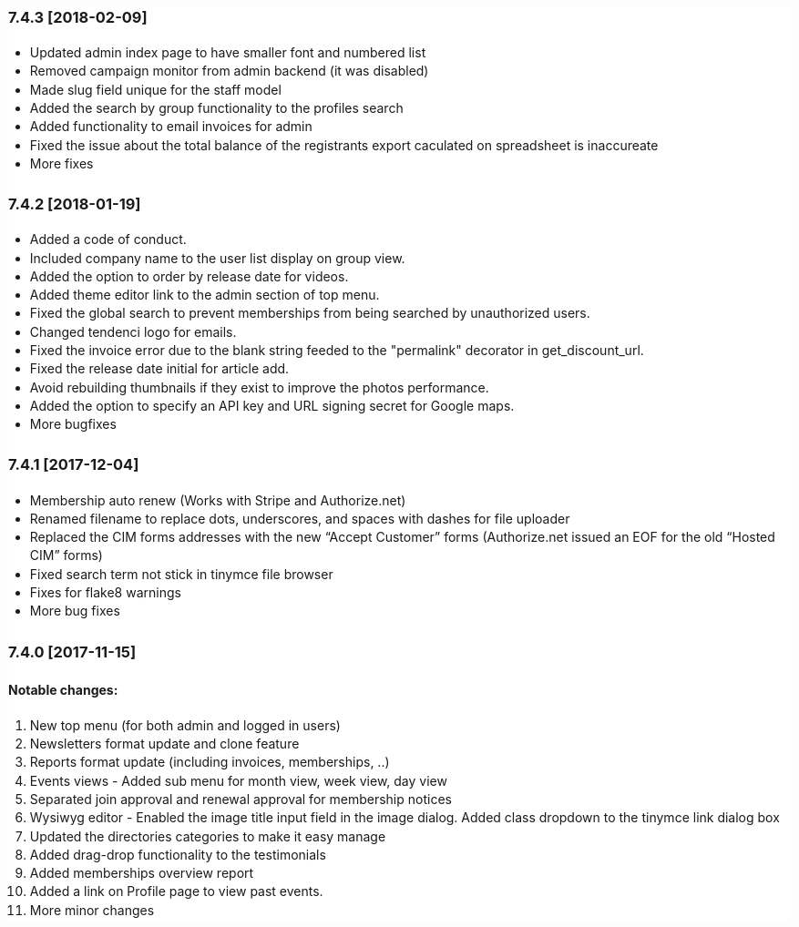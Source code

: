 ### 7.4.3 [2018-02-09]

* Updated admin index page to have smaller font and numbered list
* Removed campaign monitor from admin backend (it was disabled)
* Made slug field unique for the staff model
* Added the search by group functionality to the profiles search
* Added functionality to email invoices for admin
* Fixed the issue about the total balance of the registrants export caculated on spreadsheet is inaccureate
* More fixes

### 7.4.2 [2018-01-19]

* Added a code of conduct.
* Included company name to the user list display on group view.
* Added the option to order by release date for videos.
* Added theme editor link to the admin section of top menu.
* Fixed the global search to prevent memberships from being searched by unauthorized users.
* Changed tendenci logo for emails.
* Fixed the invoice error due to the blank string feeded to the "permalink" decorator in get_discount_url.
* Fixed the release date initial for article add.
* Avoid rebuilding thumbnails if they exist to improve the photos performance.
* Added the option to specify an API key and URL signing secret for Google maps.
* More bugfixes

### 7.4.1 [2017-12-04]

* Membership auto renew (Works with Stripe and Authorize.net)
* Renamed filename to replace dots, underscores, and spaces with dashes for file uploader
* Replaced the CIM forms addresses with the new “Accept Customer” forms (Authorize.net issued an EOF for the old “Hosted CIM” forms)
* Fixed search term not stick in tinymce file browser
* Fixes for flake8 warnings
* More bug fixes

### 7.4.0 [2017-11-15]

#### Notable changes:

1. New top menu (for both admin and logged in users)
2. Newsletters format update and clone feature
3. Reports format update (including invoices, memberships, ..)
4. Events views - Added sub menu for month view, week view, day view
5. Separated join approval and renewal approval for membership notices
6. Wysiwyg editor - Enabled the image title input field in the image dialog. Added class dropdown to the tinymce link dialog box
7. Updated the directories categories to make it easy manage
8. Added drag-drop functionality to the testimonials
9. Added memberships overview report
10. Added a link on Profile page to view past events.
11. More minor changes
